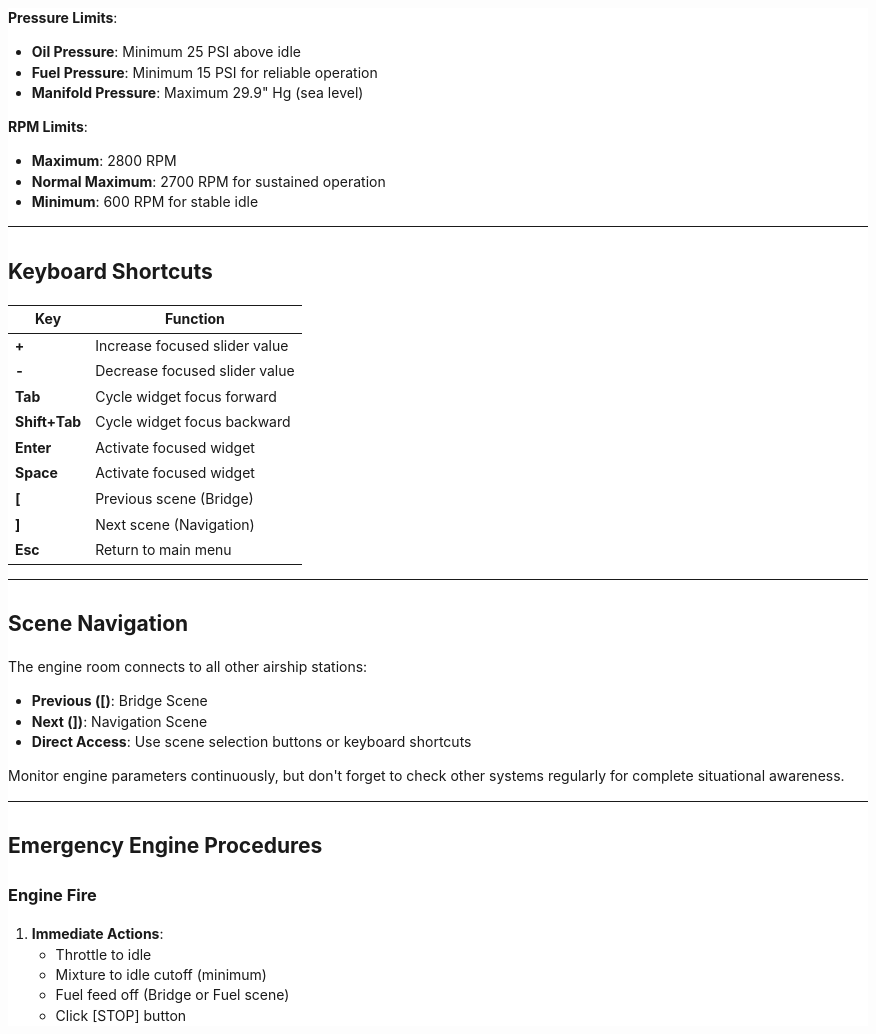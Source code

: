 **Pressure Limits**:
- **Oil Pressure**: Minimum 25 PSI above idle
- **Fuel Pressure**: Minimum 15 PSI for reliable operation
- **Manifold Pressure**: Maximum 29.9" Hg (sea level)

**RPM Limits**:
- **Maximum**: 2800 RPM
- **Normal Maximum**: 2700 RPM for sustained operation
- **Minimum**: 600 RPM for stable idle

---

## Keyboard Shortcuts

| Key | Function |
|-----|----------|
| **+** | Increase focused slider value |
| **-** | Decrease focused slider value |
| **Tab** | Cycle widget focus forward |
| **Shift+Tab** | Cycle widget focus backward |
| **Enter** | Activate focused widget |
| **Space** | Activate focused widget |
| **[** | Previous scene (Bridge) |
| **]** | Next scene (Navigation) |
| **Esc** | Return to main menu |

---

## Scene Navigation

The engine room connects to all other airship stations:

- **Previous ([)**: Bridge Scene
- **Next (])**: Navigation Scene
- **Direct Access**: Use scene selection buttons or keyboard shortcuts

Monitor engine parameters continuously, but don't forget to check other systems regularly for complete situational awareness.

---

## Emergency Engine Procedures

### Engine Fire

1. **Immediate Actions**:
   - Throttle to idle
   - Mixture to idle cutoff (minimum)
   - Fuel feed off (Bridge or Fuel scene)
   - Click [STOP] button
